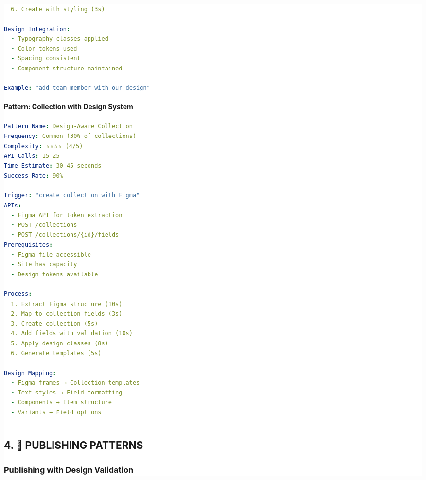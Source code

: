 ```yaml
  6. Create with styling (3s)
  
Design Integration:
  - Typography classes applied
  - Color tokens used
  - Spacing consistent
  - Component structure maintained

Example: "add team member with our design"
```

#### Pattern: Collection with Design System
```yaml
Pattern Name: Design-Aware Collection
Frequency: Common (30% of collections)
Complexity: ⭐⭐⭐⭐ (4/5)
API Calls: 15-25
Time Estimate: 30-45 seconds
Success Rate: 90%

Trigger: "create collection with Figma"
APIs:
  - Figma API for token extraction
  - POST /collections
  - POST /collections/{id}/fields
Prerequisites:
  - Figma file accessible
  - Site has capacity
  - Design tokens available

Process:
  1. Extract Figma structure (10s)
  2. Map to collection fields (3s)
  3. Create collection (5s)
  4. Add fields with validation (10s)
  5. Apply design classes (8s)
  6. Generate templates (5s)

Design Mapping:
  - Figma frames → Collection templates
  - Text styles → Field formatting
  - Components → Item structure
  - Variants → Field options
```

---

## 4. 🚀 PUBLISHING PATTERNS

### Publishing with Design Validation
